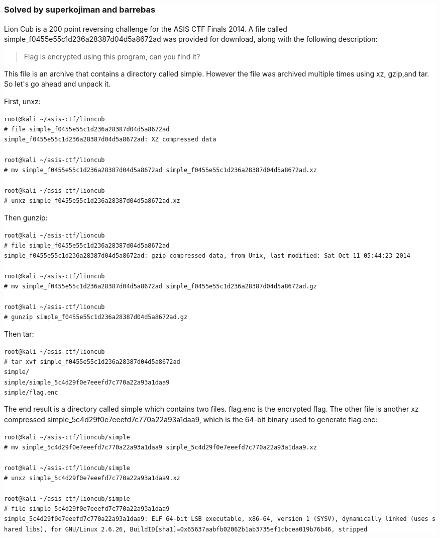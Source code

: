 ### Solved by superkojiman and barrebas

Lion Cub is a 200 point reversing challenge for the ASIS CTF Finals 2014. A file called simple_f0455e55c1d236a28387d04d5a8672ad was provided for download, along with the following description:

> Flag is encrypted using this program, can you find it?

This file is an archive that contains a directory called simple. However the file was archived multiple times using xz, gzip,and tar. So let's go ahead and unpack it.

First, unxz:

```
root@kali ~/asis-ctf/lioncub
# file simple_f0455e55c1d236a28387d04d5a8672ad
simple_f0455e55c1d236a28387d04d5a8672ad: XZ compressed data

root@kali ~/asis-ctf/lioncub
# mv simple_f0455e55c1d236a28387d04d5a8672ad simple_f0455e55c1d236a28387d04d5a8672ad.xz

root@kali ~/asis-ctf/lioncub
# unxz simple_f0455e55c1d236a28387d04d5a8672ad.xz
```

Then gunzip:

```
root@kali ~/asis-ctf/lioncub
# file simple_f0455e55c1d236a28387d04d5a8672ad
simple_f0455e55c1d236a28387d04d5a8672ad: gzip compressed data, from Unix, last modified: Sat Oct 11 05:44:23 2014

root@kali ~/asis-ctf/lioncub
# mv simple_f0455e55c1d236a28387d04d5a8672ad simple_f0455e55c1d236a28387d04d5a8672ad.gz

root@kali ~/asis-ctf/lioncub
# gunzip simple_f0455e55c1d236a28387d04d5a8672ad.gz
```

Then tar:

```
root@kali ~/asis-ctf/lioncub
# tar xvf simple_f0455e55c1d236a28387d04d5a8672ad
simple/
simple/simple_5c4d29f0e7eeefd7c770a22a93a1daa9
simple/flag.enc
```

The end result is a directory called simple which contains two files. flag.enc is the encrypted flag. The other file is another xz compressed simple_5c4d29f0e7eeefd7c770a22a93a1daa9, which is the 64-bit binary used to generate flag.enc:

```
root@kali ~/asis-ctf/lioncub/simple
# mv simple_5c4d29f0e7eeefd7c770a22a93a1daa9 simple_5c4d29f0e7eeefd7c770a22a93a1daa9.xz

root@kali ~/asis-ctf/lioncub/simple
# unxz simple_5c4d29f0e7eeefd7c770a22a93a1daa9.xz

root@kali ~/asis-ctf/lioncub/simple
# file simple_5c4d29f0e7eeefd7c770a22a93a1daa9
simple_5c4d29f0e7eeefd7c770a22a93a1daa9: ELF 64-bit LSB executable, x86-64, version 1 (SYSV), dynamically linked (uses shared libs), for GNU/Linux 2.6.26, BuildID[sha1]=0x65637aabfb02062b1ab3735ef1cbcea019b76b46, stripped
```
